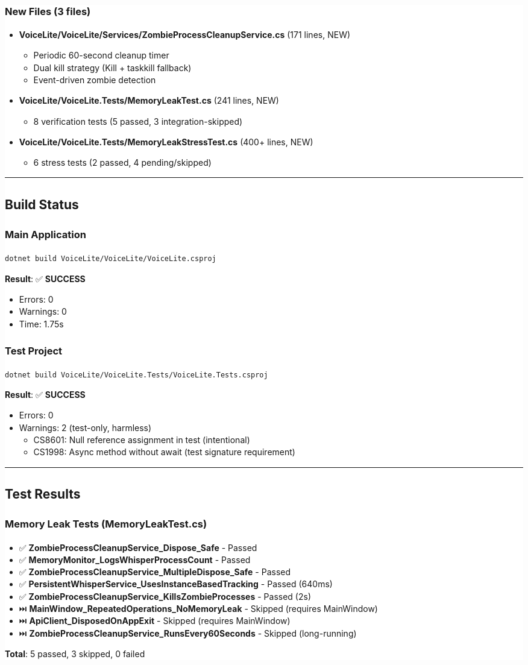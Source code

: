 ### New Files (3 files)
- **VoiceLite/VoiceLite/Services/ZombieProcessCleanupService.cs** (171 lines, NEW)
  - Periodic 60-second cleanup timer
  - Dual kill strategy (Kill + taskkill fallback)
  - Event-driven zombie detection

- **VoiceLite/VoiceLite.Tests/MemoryLeakTest.cs** (241 lines, NEW)
  - 8 verification tests (5 passed, 3 integration-skipped)

- **VoiceLite/VoiceLite.Tests/MemoryLeakStressTest.cs** (400+ lines, NEW)
  - 6 stress tests (2 passed, 4 pending/skipped)

---

## Build Status

### Main Application
```
dotnet build VoiceLite/VoiceLite/VoiceLite.csproj
```
**Result**: ✅ **SUCCESS**
- Errors: 0
- Warnings: 0
- Time: 1.75s

### Test Project
```
dotnet build VoiceLite/VoiceLite.Tests/VoiceLite.Tests.csproj
```
**Result**: ✅ **SUCCESS**
- Errors: 0
- Warnings: 2 (test-only, harmless)
  - CS8601: Null reference assignment in test (intentional)
  - CS1998: Async method without await (test signature requirement)

---

## Test Results

### Memory Leak Tests (MemoryLeakTest.cs)
- ✅ **ZombieProcessCleanupService_Dispose_Safe** - Passed
- ✅ **MemoryMonitor_LogsWhisperProcessCount** - Passed
- ✅ **ZombieProcessCleanupService_MultipleDispose_Safe** - Passed
- ✅ **PersistentWhisperService_UsesInstanceBasedTracking** - Passed (640ms)
- ✅ **ZombieProcessCleanupService_KillsZombieProcesses** - Passed (2s)
- ⏭️ **MainWindow_RepeatedOperations_NoMemoryLeak** - Skipped (requires MainWindow)
- ⏭️ **ApiClient_DisposedOnAppExit** - Skipped (requires MainWindow)
- ⏭️ **ZombieProcessCleanupService_RunsEvery60Seconds** - Skipped (long-running)

**Total**: 5 passed, 3 skipped, 0 failed
